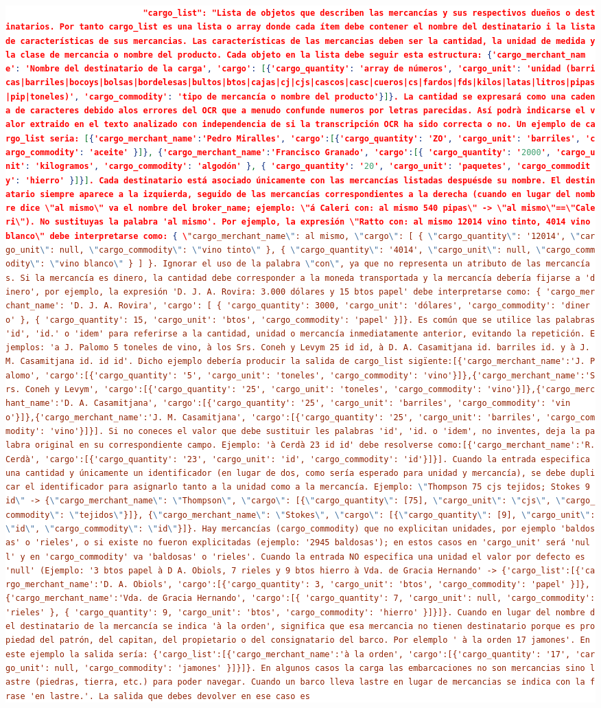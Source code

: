```json
                            "cargo_list": "Lista de objetos que describen las mercancías y sus respectivos dueños o destinatarios. Por tanto cargo_list es una lista o array donde cada ítem debe contener el nombre del destinatario i la lista de características de sus mercancias. Las características de las mercancias deben ser la cantidad, la unidad de medida y la clase de mercancia o nombre del producto. Cada objeto en la lista debe seguir esta estructura: {'cargo_merchant_name': 'Nombre del destinatario de la carga', 'cargo': [{'cargo_quantity': 'array de números', 'cargo_unit': 'unidad (barricas|barriles|bocoys|bolsas|bordelesas|bultos|btos|cajas|cj|cjs|cascos|casc|cueros|cs|fardos|fds|kilos|latas|litros|pipas|pip|toneles)', 'cargo_commodity': 'tipo de mercancía o nombre del producto'}]}. La cantidad se expresará como una cadena de caracteres debido alos errores del OCR que a menudo confunde numeros por letras parecidas. Así podrà indicarse el valor extraido en el texto analizado con independencia de si la transcripción OCR ha sido correcta o no. Un ejemplo de cargo_list seria: [{'cargo_merchant_name':'Pedro Miralles', 'cargo':[{'cargo_quantity': 'ZO', 'cargo_unit': 'barriles', 'cargo_commodity': 'aceite' }]}, {'cargo_merchant_name':'Francisco Granado', 'cargo':[{ 'cargo_quantity': '2000', 'cargo_unit': 'kilogramos', 'cargo_commodity': 'algodón' }, { 'cargo_quantity': '20', 'cargo_unit': 'paquetes', 'cargo_commodity': 'hierro' }]}]. Cada destinatario está asociado únicamente con las mercancías listadas despuésde su nombre. El destinatario siempre aparece a la izquierda, seguido de las mercancías correspondientes a la derecha (cuando en lugar del nombre dice \"al mismo\" va el nombre del broker_name; ejemplo: \"á Caleri con: al mismo 540 pipas\" -> \"al mismo\"==\"Caleri\"). No sustituyas la palabra 'al mismo'. Por ejemplo, la expresión \"Ratto con: al mismo 12014 vino tinto, 4014 vino blanco\" debe interpretarse como: { \"cargo_merchant_name\": al mismo, \"cargo\": [ { \"cargo_quantity\": '12014', \"cargo_unit\": null, \"cargo_commodity\": \"vino tinto\" }, { \"cargo_quantity\": '4014', \"cargo_unit\": null, \"cargo_commodity\": \"vino blanco\" } ] }. Ignorar el uso de la palabra \"con\", ya que no representa un atributo de las mercancías. Si la mercancía es dinero, la cantidad debe corresponder a la moneda transportada y la mercancía debería fijarse a 'dinero', por ejemplo, la expresión 'D. J. A. Rovira: 3.000 dólares y 15 btos papel' debe interpretarse como: { 'cargo_merchant_name': 'D. J. A. Rovira', 'cargo': [ { 'cargo_quantity': 3000, 'cargo_unit': 'dólares', 'cargo_commodity': 'dinero' }, { 'cargo_quantity': 15, 'cargo_unit': 'btos', 'cargo_commodity': 'papel' }]}. Es común que se utilice las palabras 'id', 'id.' o 'idem' para referirse a la cantidad, unidad o mercancía inmediatamente anterior, evitando la repetición. Ejemplos: 'a J. Palomo 5 toneles de vino, à los Srs. Coneh y Levym 25 id id, à D. A. Casamitjana id. barriles id. y à J. M. Casamitjana id. id id'. Dicho ejemplo debería producir la salida de cargo_list sigïente:[{'cargo_merchant_name':'J. Palomo', 'cargo':[{'cargo_quantity': '5', 'cargo_unit': 'toneles', 'cargo_commodity': 'vino'}]},{'cargo_merchant_name':'Srs. Coneh y Levym', 'cargo':[{'cargo_quantity': '25', 'cargo_unit': 'toneles', 'cargo_commodity': 'vino'}]},{'cargo_merchant_name':'D. A. Casamitjana', 'cargo':[{'cargo_quantity': '25', 'cargo_unit': 'barriles', 'cargo_commodity': 'vino'}]},{'cargo_merchant_name':'J. M. Casamitjana', 'cargo':[{'cargo_quantity': '25', 'cargo_unit': 'barriles', 'cargo_commodity': 'vino'}]}]. Si no coneces el valor que debe sustituir les palabras 'id', 'id. o 'idem', no inventes, deja la palabra original en su correspondiente campo. Ejemplo: 'à Cerdà 23 id id' debe resolverse como:[{'cargo_merchant_name':'R. Cerdà', 'cargo':[{'cargo_quantity': '23', 'cargo_unit': 'id', 'cargo_commodity': 'id'}]}]. Cuando la entrada especifica una cantidad y únicamente un identificador (en lugar de dos, como sería esperado para unidad y mercancía), se debe duplicar el identificador para asignarlo tanto a la unidad como a la mercancía. Ejemplo: \"Thompson 75 cjs tejidos; Stokes 9 id\" -> {\"cargo_merchant_name\": \"Thompson\", \"cargo\": [{\"cargo_quantity\": [75], \"cargo_unit\": \"cjs\", \"cargo_commodity\": \"tejidos\"}]}, {\"cargo_merchant_name\": \"Stokes\", \"cargo\": [{\"cargo_quantity\": [9], \"cargo_unit\": \"id\", \"cargo_commodity\": \"id\"}]}. Hay mercancías (cargo_commodity) que no explicitan unidades, por ejemplo 'baldosas' o 'rieles', o si existe no fueron explicitadas (ejemplo: '2945 baldosas'); en estos casos en 'cargo_unit' será 'null' y en 'cargo_commodity' va 'baldosas' o 'rieles'. Cuando la entrada NO especifica una unidad el valor por defecto es 'null' (Ejemplo: '3 btos papel à D A. Obiols, 7 rieles y 9 btos hierro à Vda. de Gracia Hernando' -> {'cargo_list':[{'cargo_merchant_name':'D. A. Obiols', 'cargo':[{'cargo_quantity': 3, 'cargo_unit': 'btos', 'cargo_commodity': 'papel' }]}, {'cargo_merchant_name':'Vda. de Gracia Hernando', 'cargo':[{ 'cargo_quantity': 7, 'cargo_unit': null, 'cargo_commodity': 'rieles' }, { 'cargo_quantity': 9, 'cargo_unit': 'btos', 'cargo_commodity': 'hierro' }]}]}. Cuando en lugar del nombre del destinatario de la mercancía se indica 'à la orden', significa que esa mercancia no tienen destinatario porque es propiedad del patrón, del capitan, del propietario o del consignatario del barco. Por elemplo ' à la orden 17 jamones'. En este ejemplo la salida sería: {'cargo_list':[{'cargo_merchant_name':'à la orden', 'cargo':[{'cargo_quantity': '17', 'cargo_unit': null, 'cargo_commodity': 'jamones' }]}]}. En algunos casos la carga las embarcaciones no son mercancias sino lastre (piedras, tierra, etc.) para poder navegar. Cuando un barco lleva lastre en lugar de mercancias se indica con la frase 'en lastre.'. La salida que debes devolver en ese caso es
```